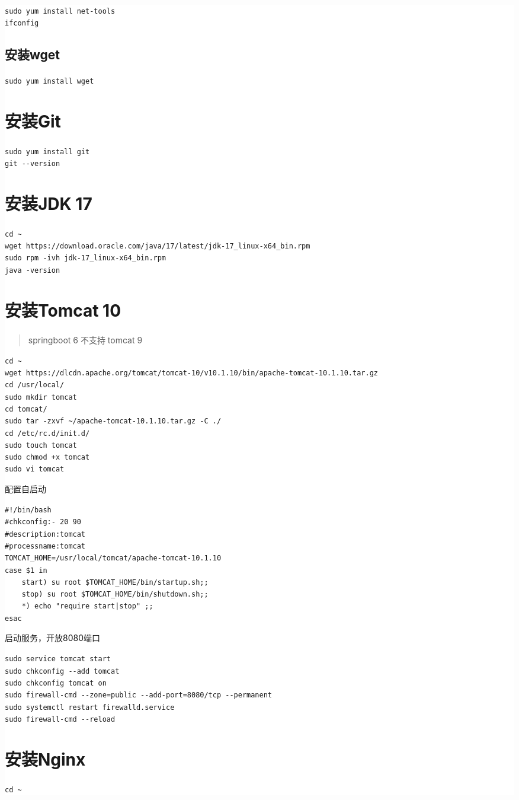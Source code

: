 ```
sudo yum install net-tools
ifconfig
```
## 安装wget
```
sudo yum install wget
```
# 安装Git
```
sudo yum install git
git --version
```
# 安装JDK 17
```
cd ~
wget https://download.oracle.com/java/17/latest/jdk-17_linux-x64_bin.rpm
sudo rpm -ivh jdk-17_linux-x64_bin.rpm
java -version
```
# 安装Tomcat 10
> springboot 6 不支持 tomcat 9
```
cd ~
wget https://dlcdn.apache.org/tomcat/tomcat-10/v10.1.10/bin/apache-tomcat-10.1.10.tar.gz
cd /usr/local/
sudo mkdir tomcat
cd tomcat/
sudo tar -zxvf ~/apache-tomcat-10.1.10.tar.gz -C ./
cd /etc/rc.d/init.d/
sudo touch tomcat
sudo chmod +x tomcat
sudo vi tomcat
```
配置自启动
```
#!/bin/bash
#chkconfig:- 20 90
#description:tomcat
#processname:tomcat
TOMCAT_HOME=/usr/local/tomcat/apache-tomcat-10.1.10
case $1 in
    start) su root $TOMCAT_HOME/bin/startup.sh;;
    stop) su root $TOMCAT_HOME/bin/shutdown.sh;;
    *) echo "require start|stop" ;;
esac
```
启动服务，开放8080端口
```
sudo service tomcat start
sudo chkconfig --add tomcat
sudo chkconfig tomcat on
sudo firewall-cmd --zone=public --add-port=8080/tcp --permanent
sudo systemctl restart firewalld.service
sudo firewall-cmd --reload
```
# 安装Nginx
```
cd ~
```